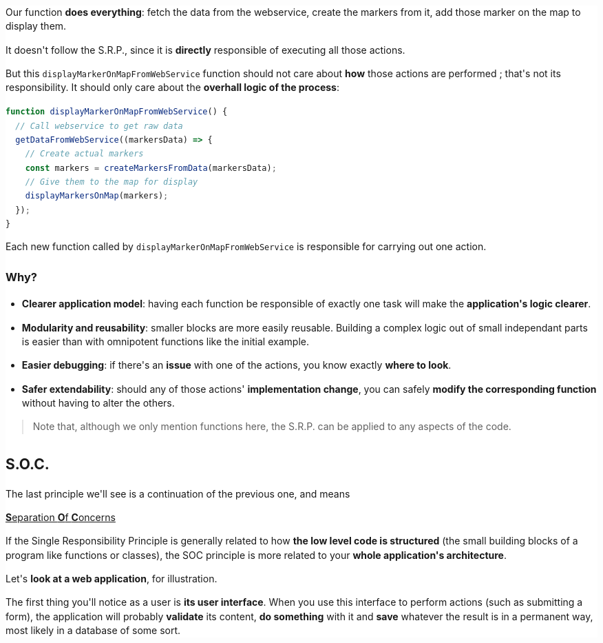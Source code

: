 Our function **does everything**: fetch the data from the webservice, create the markers from it, add those marker on the map to display them.

It doesn't follow the S.R.P., since it is **directly** responsible of executing all those actions.

But this `displayMarkerOnMapFromWebService` function should not care about **how** those actions are performed ; that's not its responsibility. It should only care about the **overhall logic of the process**:

```js
function displayMarkerOnMapFromWebService() {
  // Call webservice to get raw data
  getDataFromWebService((markersData) => {
    // Create actual markers
    const markers = createMarkersFromData(markersData);
    // Give them to the map for display
    displayMarkersOnMap(markers);
  });
}
```

Each new function called by `displayMarkerOnMapFromWebService` is responsible for carrying out one action.

### Why?

- **Clearer application model**: having each function be responsible of exactly one task will make the **application's logic clearer**.

- **Modularity and reusability**: smaller blocks are more easily reusable. Building a complex logic out of small independant parts is easier than with omnipotent functions like the initial example.

- **Easier debugging**: if there's an **issue** with one of the actions, you know exactly **where to look**.

- **Safer extendability**: should any of those actions' **implementation change**, you can safely **modify the corresponding function** without having to alter the others.

> Note that, although we only mention functions here, the S.R.P. can be applied to any aspects of the code.

## S.O.C.

The last principle we'll see is a continuation of the previous one, and means

[**S**eparation **O**f **C**oncerns][soc]

If the Single Responsibility Principle is generally related to how **the low level code is structured** (the small building blocks of a program like functions or classes), the SOC principle is more related to your **whole application's architecture**.

Let's **look at a web application**, for illustration.

The first thing you'll notice as a user is **its user interface**. When you use this interface to perform actions (such as submitting a form), the application will probably **validate** its content, **do something** with it and **save** whatever the result is in a permanent way, most likely in a database of some sort.


[spaghetti-code]: https://en.wikipedia.org/wiki/Spaghetti_code
[d.r.y.]: https://en.wikipedia.org/wiki/Don%27t_repeat_yourself
[d.r.y.-in-depth]: https://thevaluable.dev/D.R.Y.-principle-cost-benefit-example/
[principles-article]: https://medium.com/dailyjs/principles-to-code-by-3c516ad61fcc
[k.i.s.s.]: https://fr.wikipedia.org/wiki/Principe_K.I.S.S.
[fizzbuzz]: https://en.wikipedia.org/wiki/Fizz_buzz
[k.i.s.s.-in-depth]: https://thevaluable.dev/k.i.s.s.-principle-explained/
[y.a.g.n.i.]: https://fr.wikipedia.org/wiki/Y.A.G.N.I.
[s.r.p.]: https://fr.wikipedia.org/wiki/Principe_de_responsabilit%C3%A9_unique
[s.r.p.-in-depth]: https://thevaluable.dev/single-responsibility-principle-revisited/
[soc]: https://fr.wikipedia.org/wiki/S%C3%A9paration_des_pr%C3%A9occupations
[mvc]: https://fr.wikipedia.org/wiki/Mod%C3%A8le-vue-contr%C3%B4leur